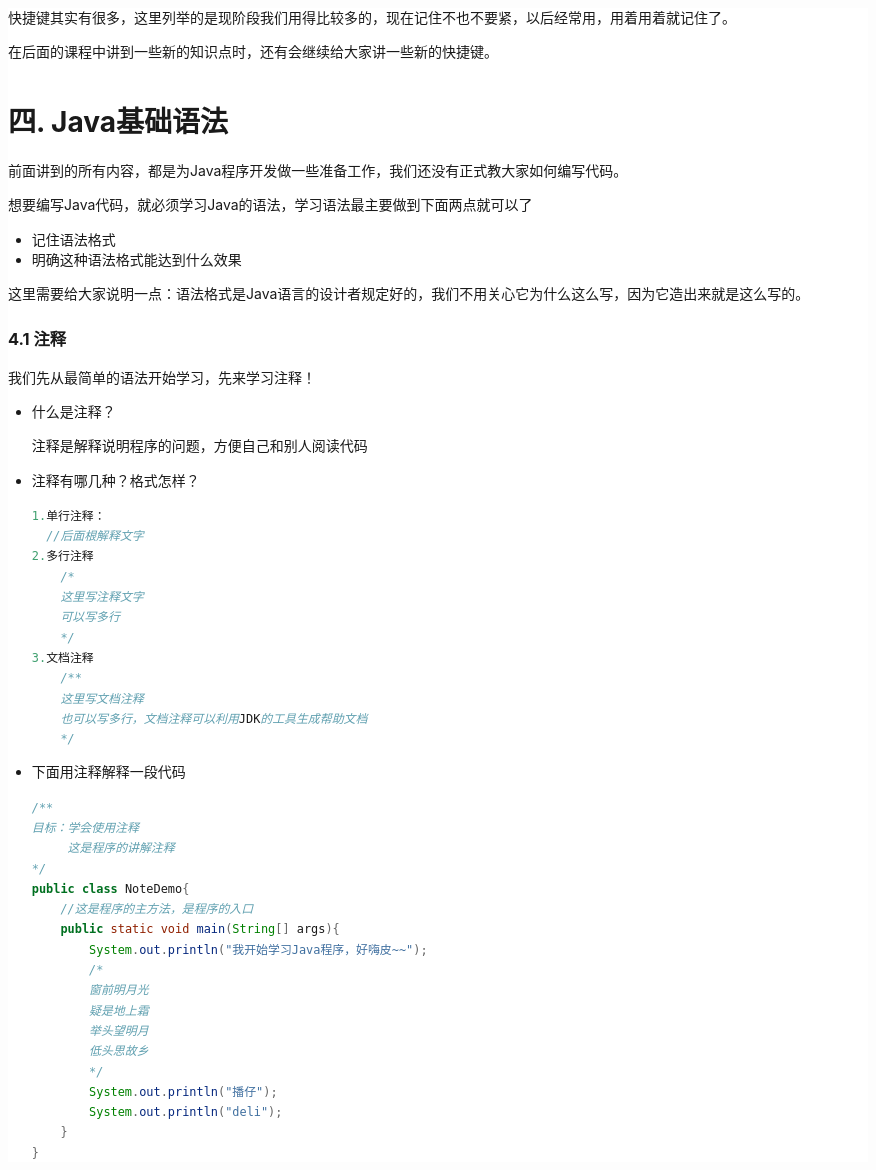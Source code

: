 快捷键其实有很多，这里列举的是现阶段我们用得比较多的，现在记住不也不要紧，以后经常用，用着用着就记住了。

在后面的课程中讲到一些新的知识点时，还有会继续给大家讲一些新的快捷键。



# 四. Java基础语法

前面讲到的所有内容，都是为Java程序开发做一些准备工作，我们还没有正式教大家如何编写代码。

想要编写Java代码，就必须学习Java的语法，学习语法最主要做到下面两点就可以了

- 记住语法格式
- 明确这种语法格式能达到什么效果

这里需要给大家说明一点：语法格式是Java语言的设计者规定好的，我们不用关心它为什么这么写，因为它造出来就是这么写的。



### 4.1 注释

我们先从最简单的语法开始学习，先来学习注释！

- 什么是注释？

  注释是解释说明程序的问题，方便自己和别人阅读代码

- 注释有哪几种？格式怎样？

  ```java
  1.单行注释：
  	//后面根解释文字
  2.多行注释
      /*
      这里写注释文字
      可以写多行
      */
  3.文档注释
      /**
      这里写文档注释
      也可以写多行，文档注释可以利用JDK的工具生成帮助文档
      */
  ```

- 下面用注释解释一段代码

  ```java
  /**
  目标：学会使用注释
       这是程序的讲解注释
  */
  public class NoteDemo{
      //这是程序的主方法，是程序的入口
      public static void main(String[] args){
          System.out.println("我开始学习Java程序，好嗨皮~~");
          /*
          窗前明月光
          疑是地上霜
          举头望明月
          低头思故乡
          */
          System.out.println("播仔");
          System.out.println("deli");
      }
  }
  ```
